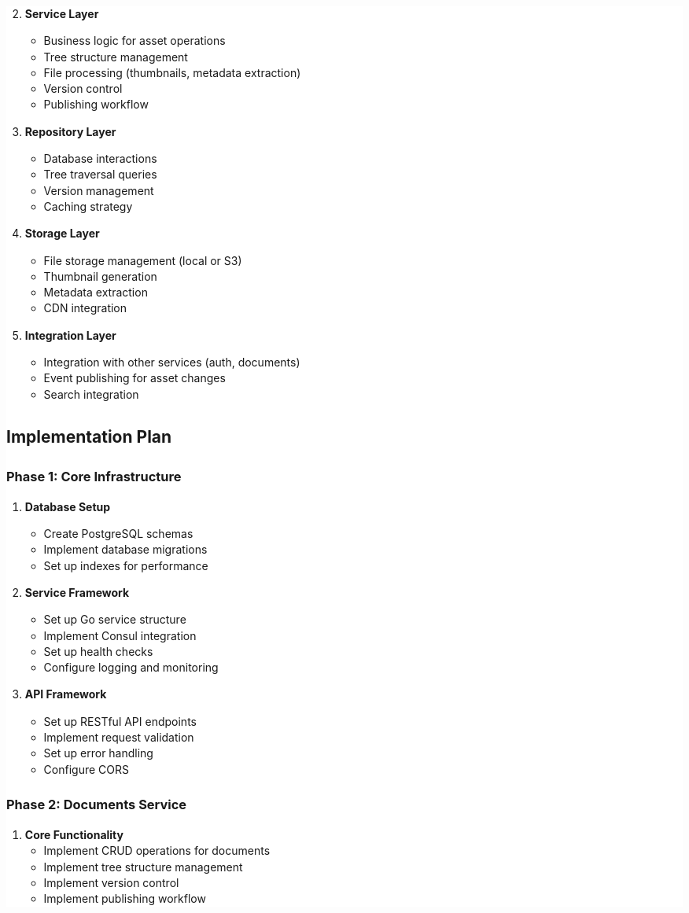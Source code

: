 2. **Service Layer**
   - Business logic for asset operations
   - Tree structure management
   - File processing (thumbnails, metadata extraction)
   - Version control
   - Publishing workflow

3. **Repository Layer**
   - Database interactions
   - Tree traversal queries
   - Version management
   - Caching strategy

4. **Storage Layer**
   - File storage management (local or S3)
   - Thumbnail generation
   - Metadata extraction
   - CDN integration

5. **Integration Layer**
   - Integration with other services (auth, documents)
   - Event publishing for asset changes
   - Search integration

## Implementation Plan

### Phase 1: Core Infrastructure

1. **Database Setup**
   - Create PostgreSQL schemas
   - Implement database migrations
   - Set up indexes for performance

2. **Service Framework**
   - Set up Go service structure
   - Implement Consul integration
   - Set up health checks
   - Configure logging and monitoring

3. **API Framework**
   - Set up RESTful API endpoints
   - Implement request validation
   - Set up error handling
   - Configure CORS

### Phase 2: Documents Service

1. **Core Functionality**
   - Implement CRUD operations for documents
   - Implement tree structure management
   - Implement version control
   - Implement publishing workflow
